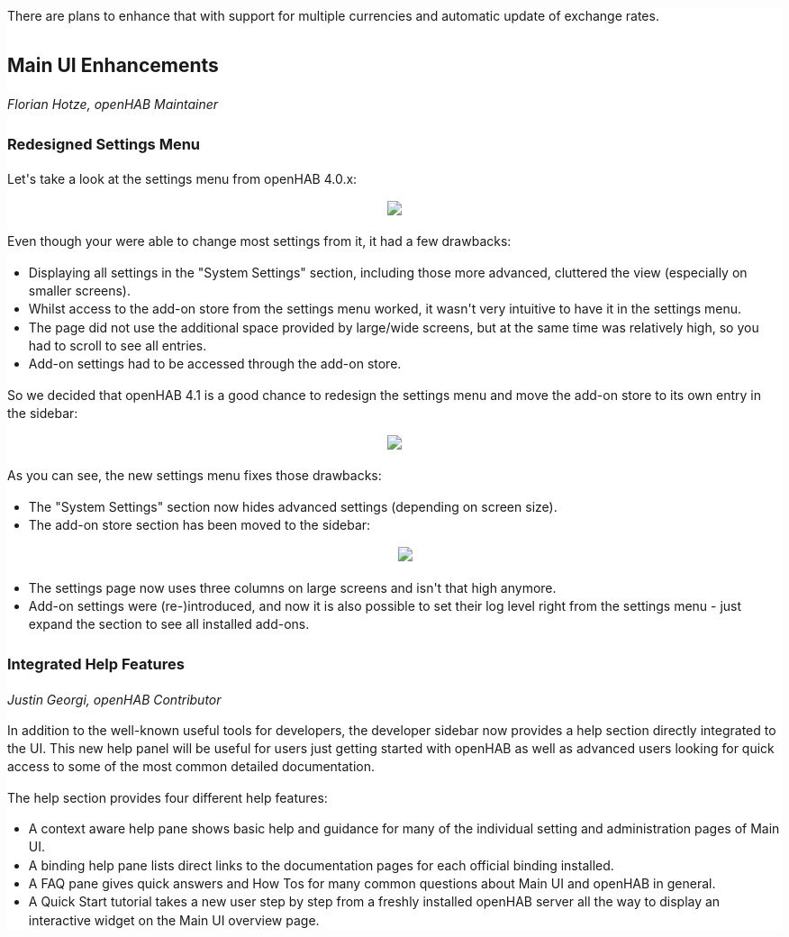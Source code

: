 There are plans to enhance that with support for multiple currencies and automatic update of exchange rates.

## Main UI Enhancements

_Florian Hotze, openHAB Maintainer_

### Redesigned Settings Menu

Let's take a look at the settings menu from openHAB 4.0.x:

<p align="center"><img style="max-width: 70%;" src="/uploads/2023-12-22-openhab-4-1-release/mainui-settings-4-0.png"/></p>

Even though your were able to change most settings from it, it had a few drawbacks:

- Displaying all settings in the "System Settings" section, including those more advanced, cluttered the view (especially on smaller screens).
- Whilst access to the add-on store from the settings menu worked, it wasn't very intuitive to have it in the settings menu.
- The page did not use the additional space provided by large/wide screens, but at the same time was relatively high, so you had to scroll to see all entries.
- Add-on settings had to be accessed through the add-on store.

So we decided that openHAB 4.1 is a good chance to redesign the settings menu and move the add-on store to its own entry in the sidebar:

<p align="center"><img style="max-width: 70%;" src="/uploads/2023-12-22-openhab-4-1-release/mainui-settings-4-1.png"/></p>

As you can see, the new settings menu fixes those drawbacks:

- The "System Settings" section now hides advanced settings (depending on screen size).
- The add-on store section has been moved to the sidebar:
  <p align="center"><img style="max-width: 30%;" src="/uploads/2023-12-22-openhab-4-1-release/mainui-add-on-store.png"/></p>
- The settings page now uses three columns on large screens and isn't that high anymore.
- Add-on settings were (re-)introduced, and now it is also possible to set their log level right from the settings menu - just expand the section to see all installed add-ons.

### Integrated Help Features

_Justin Georgi, openHAB Contributor_

In addition to the well-known useful tools for developers, the developer sidebar now provides a help section directly integrated to the UI.
This new help panel will be useful for users just getting started with openHAB as well as advanced users looking for quick access to some of the most common detailed documentation.

The help section provides four different help features:

- A context aware help pane shows basic help and guidance for many of the individual setting and administration pages of Main UI.
- A binding help pane lists direct links to the documentation pages for each official binding installed.
- A FAQ pane gives quick answers and How Tos for many common questions about Main UI and openHAB in general.
- A Quick Start tutorial takes a new user step by step from a freshly installed openHAB server all the way to display an interactive widget on the Main UI overview page.
